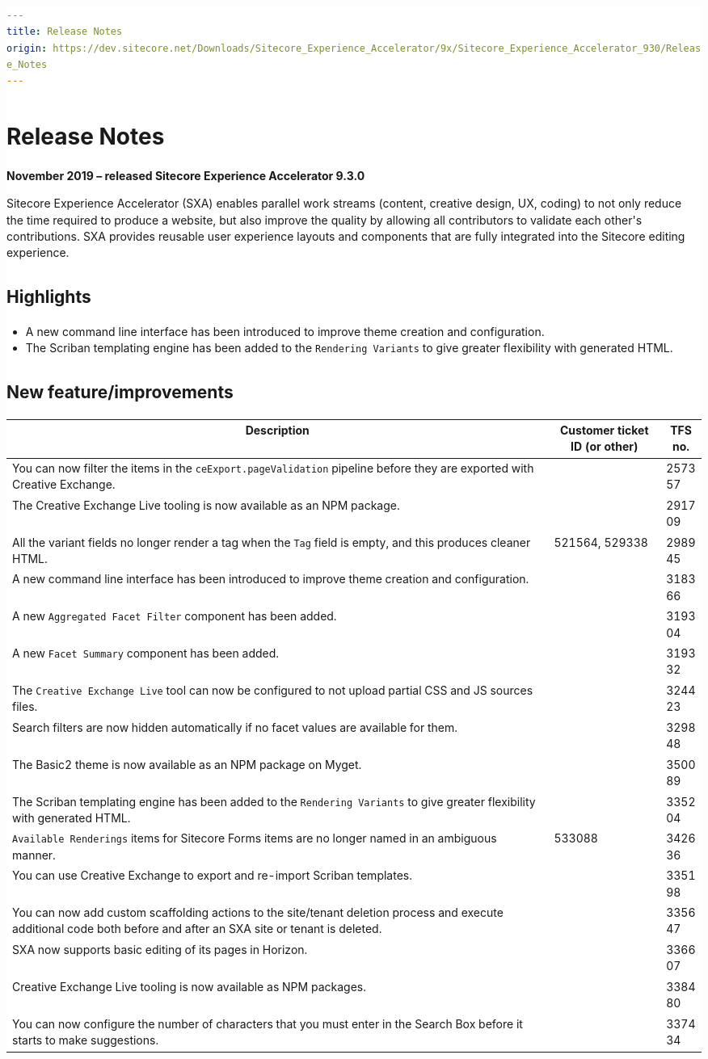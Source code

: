 ```yaml
---
title: Release Notes
origin: https://dev.sitecore.net/Downloads/Sitecore_Experience_Accelerator/9x/Sitecore_Experience_Accelerator_930/Release_Notes
---
```


# Release Notes

**November 2019 – released Sitecore Experience Accelerator 9.3.0**

Sitecore Experience Accelerator (SXA) enables parallel work streams (content, creative design, UX, coding) to not only reduce the time required to produce a website, but also improve the quality by allowing all contributors to validate each other's contributions. SXA provides reusable user experience layouts and components that are fully integrated into the Sitecore editing experience.

## Highlights

-   A new command line interface has been introduced to improve theme creation and configuration.
-   The Scriban templating engine has been added to the `Rendering Variants` to give greater flexibility with generated HTML.

## New feature/improvements

 | Description | Customer ticket ID (or other) | TFS no. |
 | --- | --- | --- |
 | ​​You can now filter the items in the `ceExport.pageValidation` pipeline before they are exported with Creative Exchange. |  | 257357 |
 | ​​The Creative Exchange Live tooling is now available as an NPM package​. |  | 291709 |
 | All the variant fields no longer render a tag when the `Tag` field is empty, and this produces cleaner HTML​​. | 521564, 529338 | 298945 |
 | ​​A new command line interface has been introduced to improve theme creation and configuration. |  | 318366 |
 | ​​A new `Aggregated Facet Filter` component has been added​. |  | 319304 |
 | A new `Facet Summary` component has been added​.​​ |  | 319332 |
 | The `Creative Exchange Live` tool can now be configured to not upload partial CSS and JS sources files​. |  | 324423 |
 | ​​Search filters are now hidden automatically if no facet values are available for them​. |  | 329848 |
 | ​​The Basic2 theme is now available as an NPM package on Myget​. |  | 350089 |
 | The Scriban templating engine has been added to the `Rendering Variants` to give greater flexibility with generated HTML.​​ |  | 335204 |
 | `Available Renderings` items for Sitecore Forms items are no longer named in an ambiguous manner. | 533088 | 342636 |
 | You can use Creative Exchange to export and re-import Scriban templates.​​ |  | 335198 |
 | You can now add custom scaffolding actions to the site/tenant deletion process and execute additional code both before and after an SXA site or tenant is deleted.​​ |  | 335647 |
 | SXA now supports basic editing of its pages in Horizon​.​​ |  | 336607 |
 | Creative Exchange Live tooling is now available as NPM packages​. |  | 338480 |
 | ​​You can now configure the number of characters that you must enter in the Search Box before it starts to make suggestions. |  | 337434 |
